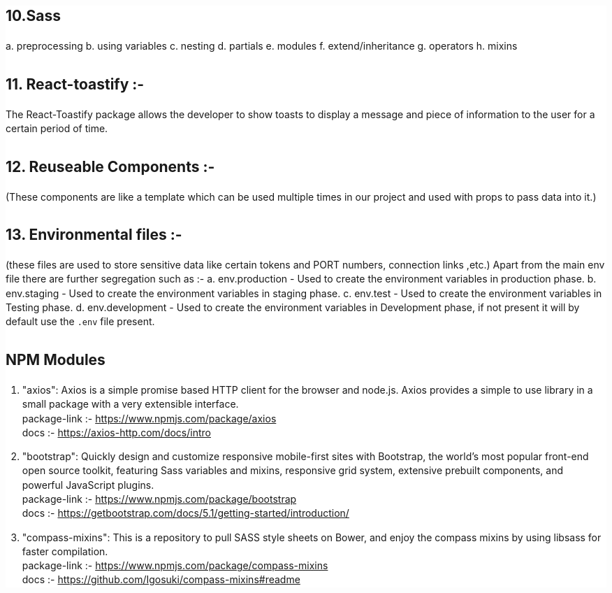 ## 10.Sass

   a. preprocessing
   b. using variables
   c. nesting
   d. partials
   e. modules
   f. extend/inheritance
   g. operators
   h. mixins

## 11. React-toastify :-
   The React-Toastify package allows the developer to show toasts to display a message and piece of information to the user for a certain period of time.
## 12. Reuseable Components :- 
   (These components are like a template which can be used multiple times in our project and used with props to pass data into it.)

## 13. Environmental files :- 
   (these files are used to store sensitive data like certain tokens and PORT numbers, connection links ,etc.)
   Apart from the main env file there are further segregation such as :-
   a. env.production - Used to create the environment variables in production phase.
   b. env.staging - Used to create the environment variables in staging phase.
   c. env.test - Used to create the environment variables in Testing phase.
   d. env.development - Used to create the environment variables in Development phase, if not present it will by default use the `.env` file present. 


## NPM Modules


1. "axios": Axios is a simple promise based HTTP client for the browser and node.js. Axios provides a simple to use library 
            in a small package with a very extensible interface.<br/>
   package-link :- https://www.npmjs.com/package/axios<br/>
   docs :- https://axios-http.com/docs/intro

2. "bootstrap": Quickly design and customize responsive mobile-first sites with Bootstrap, the world’s most popular 
                front-end open source toolkit, featuring Sass variables and mixins, responsive grid system,
                extensive prebuilt components, and powerful JavaScript plugins.<br/>
   package-link :- https://www.npmjs.com/package/bootstrap<br/>
   docs :- https://getbootstrap.com/docs/5.1/getting-started/introduction/<br/>

3. "compass-mixins": This is a repository to pull SASS style sheets on Bower, and enjoy the compass mixins by using libsass for faster compilation.<br/>
   package-link :- https://www.npmjs.com/package/compass-mixins<br/>
   docs :-  https://github.com/Igosuki/compass-mixins#readme<br/>

